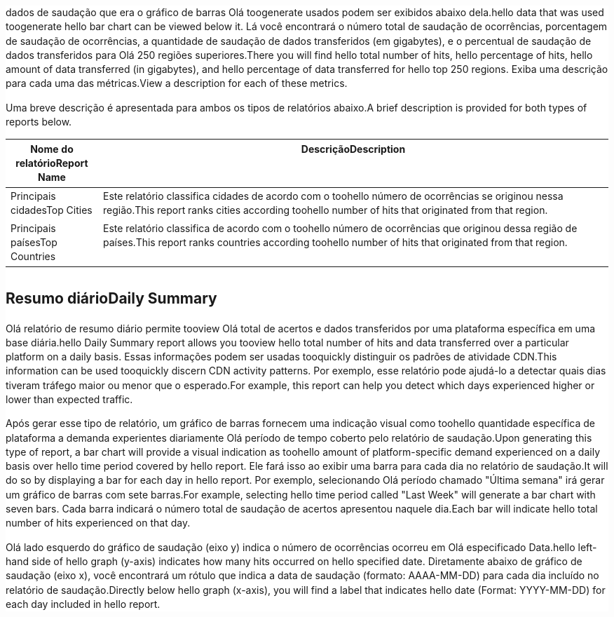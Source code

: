 <span data-ttu-id="7e4f0-160">dados de saudação que era o gráfico de barras Olá toogenerate usados podem ser exibidos abaixo dela.</span><span class="sxs-lookup"><span data-stu-id="7e4f0-160">hello data that was used toogenerate hello bar chart can be viewed below it.</span></span> <span data-ttu-id="7e4f0-161">Lá você encontrará o número total de saudação de ocorrências, porcentagem de saudação de ocorrências, a quantidade de saudação de dados transferidos (em gigabytes), e o percentual de saudação de dados transferidos para Olá 250 regiões superiores.</span><span class="sxs-lookup"><span data-stu-id="7e4f0-161">There you will find hello total number of hits, hello percentage of hits, hello amount of data transferred (in gigabytes), and hello percentage of data transferred for hello top 250 regions.</span></span> <span data-ttu-id="7e4f0-162">Exiba uma descrição para cada uma das métricas.</span><span class="sxs-lookup"><span data-stu-id="7e4f0-162">View a description for each of these metrics.</span></span>

<span data-ttu-id="7e4f0-163">Uma breve descrição é apresentada para ambos os tipos de relatórios abaixo.</span><span class="sxs-lookup"><span data-stu-id="7e4f0-163">A brief description is provided for both types of reports below.</span></span>

| <span data-ttu-id="7e4f0-164">Nome do relatório</span><span class="sxs-lookup"><span data-stu-id="7e4f0-164">Report Name</span></span> | <span data-ttu-id="7e4f0-165">Descrição</span><span class="sxs-lookup"><span data-stu-id="7e4f0-165">Description</span></span> |
| --- | --- |
| <span data-ttu-id="7e4f0-166">Principais cidades</span><span class="sxs-lookup"><span data-stu-id="7e4f0-166">Top Cities</span></span> |<span data-ttu-id="7e4f0-167">Este relatório classifica cidades de acordo com o toohello número de ocorrências se originou nessa região.</span><span class="sxs-lookup"><span data-stu-id="7e4f0-167">This report ranks cities according toohello number of hits that originated from that region.</span></span> |
| <span data-ttu-id="7e4f0-168">Principais países</span><span class="sxs-lookup"><span data-stu-id="7e4f0-168">Top Countries</span></span> |<span data-ttu-id="7e4f0-169">Este relatório classifica de acordo com o toohello número de ocorrências que originou dessa região de países.</span><span class="sxs-lookup"><span data-stu-id="7e4f0-169">This report ranks countries according toohello number of hits that originated from that region.</span></span> |

## <a name="daily-summary"></a><span data-ttu-id="7e4f0-170">Resumo diário</span><span class="sxs-lookup"><span data-stu-id="7e4f0-170">Daily Summary</span></span>
<span data-ttu-id="7e4f0-171">Olá relatório de resumo diário permite tooview Olá total de acertos e dados transferidos por uma plataforma específica em uma base diária.</span><span class="sxs-lookup"><span data-stu-id="7e4f0-171">hello Daily Summary report allows you tooview hello total number of hits and data transferred over a particular platform on a daily basis.</span></span> <span data-ttu-id="7e4f0-172">Essas informações podem ser usadas tooquickly distinguir os padrões de atividade CDN.</span><span class="sxs-lookup"><span data-stu-id="7e4f0-172">This information can be used tooquickly discern CDN activity patterns.</span></span> <span data-ttu-id="7e4f0-173">Por exemplo, esse relatório pode ajudá-lo a detectar quais dias tiveram tráfego maior ou menor que o esperado.</span><span class="sxs-lookup"><span data-stu-id="7e4f0-173">For example, this report can help you detect which days experienced higher or lower than expected traffic.</span></span>

<span data-ttu-id="7e4f0-174">Após gerar esse tipo de relatório, um gráfico de barras fornecem uma indicação visual como toohello quantidade específica de plataforma a demanda experientes diariamente Olá período de tempo coberto pelo relatório de saudação.</span><span class="sxs-lookup"><span data-stu-id="7e4f0-174">Upon generating this type of report, a bar chart will provide a visual indication as toohello amount of platform-specific demand experienced on a daily basis over hello time period covered by hello report.</span></span> <span data-ttu-id="7e4f0-175">Ele fará isso ao exibir uma barra para cada dia no relatório de saudação.</span><span class="sxs-lookup"><span data-stu-id="7e4f0-175">It will do so by displaying a bar for each day in hello report.</span></span> <span data-ttu-id="7e4f0-176">Por exemplo, selecionando Olá período chamado "Última semana" irá gerar um gráfico de barras com sete barras.</span><span class="sxs-lookup"><span data-stu-id="7e4f0-176">For example, selecting hello time period called "Last Week" will generate a bar chart with seven bars.</span></span> <span data-ttu-id="7e4f0-177">Cada barra indicará o número total de saudação de acertos apresentou naquele dia.</span><span class="sxs-lookup"><span data-stu-id="7e4f0-177">Each bar will indicate hello total number of hits experienced on that day.</span></span>

<span data-ttu-id="7e4f0-178">Olá lado esquerdo do gráfico de saudação (eixo y) indica o número de ocorrências ocorreu em Olá especificado Data.</span><span class="sxs-lookup"><span data-stu-id="7e4f0-178">hello left-hand side of hello graph (y-axis) indicates how many hits occurred on hello specified date.</span></span> <span data-ttu-id="7e4f0-179">Diretamente abaixo de gráfico de saudação (eixo x), você encontrará um rótulo que indica a data de saudação (formato: AAAA-MM-DD) para cada dia incluído no relatório de saudação.</span><span class="sxs-lookup"><span data-stu-id="7e4f0-179">Directly below hello graph (x-axis), you will find a label that indicates hello date (Format: YYYY-MM-DD) for each day included in hello report.</span></span>
